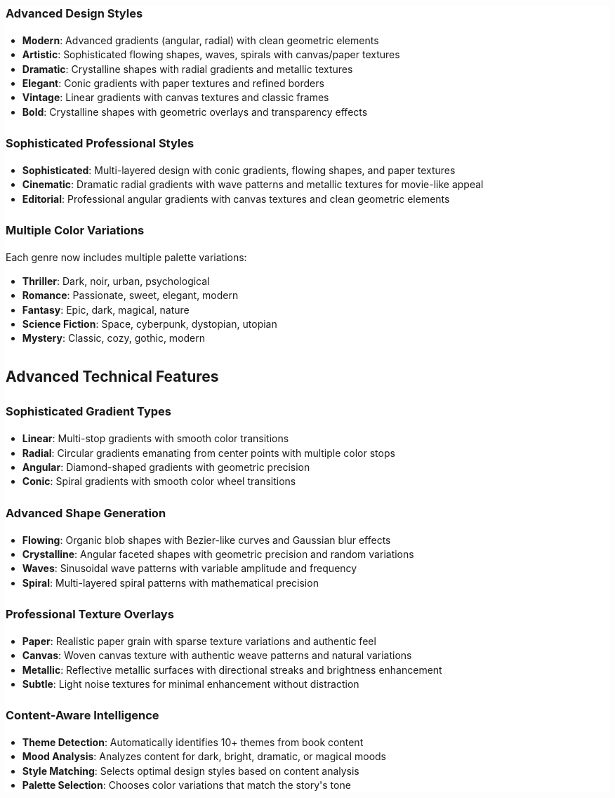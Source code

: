 ### Advanced Design Styles

- **Modern**: Advanced gradients (angular, radial) with clean geometric elements
- **Artistic**: Sophisticated flowing shapes, waves, spirals with canvas/paper textures
- **Dramatic**: Crystalline shapes with radial gradients and metallic textures
- **Elegant**: Conic gradients with paper textures and refined borders
- **Vintage**: Linear gradients with canvas textures and classic frames
- **Bold**: Crystalline shapes with geometric overlays and transparency effects

### Sophisticated Professional Styles

- **Sophisticated**: Multi-layered design with conic gradients, flowing shapes, and paper textures
- **Cinematic**: Dramatic radial gradients with wave patterns and metallic textures for movie-like appeal
- **Editorial**: Professional angular gradients with canvas textures and clean geometric elements

### Multiple Color Variations

Each genre now includes multiple palette variations:

- **Thriller**: Dark, noir, urban, psychological
- **Romance**: Passionate, sweet, elegant, modern
- **Fantasy**: Epic, dark, magical, nature
- **Science Fiction**: Space, cyberpunk, dystopian, utopian
- **Mystery**: Classic, cozy, gothic, modern

## Advanced Technical Features

### Sophisticated Gradient Types

- **Linear**: Multi-stop gradients with smooth color transitions
- **Radial**: Circular gradients emanating from center points with multiple color stops
- **Angular**: Diamond-shaped gradients with geometric precision
- **Conic**: Spiral gradients with smooth color wheel transitions

### Advanced Shape Generation

- **Flowing**: Organic blob shapes with Bezier-like curves and Gaussian blur effects
- **Crystalline**: Angular faceted shapes with geometric precision and random variations
- **Waves**: Sinusoidal wave patterns with variable amplitude and frequency
- **Spiral**: Multi-layered spiral patterns with mathematical precision

### Professional Texture Overlays

- **Paper**: Realistic paper grain with sparse texture variations and authentic feel
- **Canvas**: Woven canvas texture with authentic weave patterns and natural variations
- **Metallic**: Reflective metallic surfaces with directional streaks and brightness enhancement
- **Subtle**: Light noise textures for minimal enhancement without distraction

### Content-Aware Intelligence

- **Theme Detection**: Automatically identifies 10+ themes from book content
- **Mood Analysis**: Analyzes content for dark, bright, dramatic, or magical moods
- **Style Matching**: Selects optimal design styles based on content analysis
- **Palette Selection**: Chooses color variations that match the story's tone
